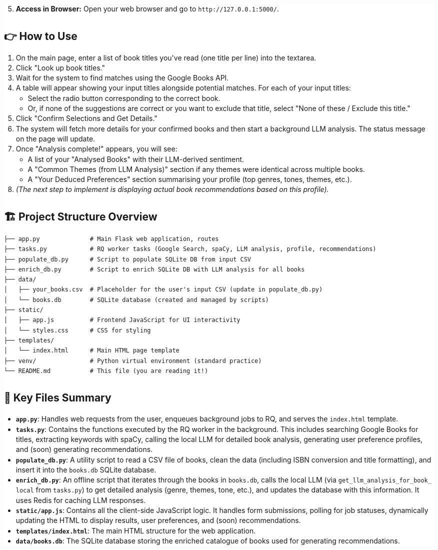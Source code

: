 5.  **Access in Browser:** Open your web browser and go to `http://127.0.0.1:5000/`.

## 👉 How to Use

1.  On the main page, enter a list of book titles you've read (one title per line) into the textarea.
2.  Click "Look up book titles."
3.  Wait for the system to find matches using the Google Books API.
4.  A table will appear showing your input titles alongside potential matches. For each of your input titles:
    * Select the radio button corresponding to the correct book.
    * Or, if none of the suggestions are correct or you want to exclude that title, select "None of these / Exclude this title."
5.  Click "Confirm Selections and Get Details."
6.  The system will fetch more details for your confirmed books and then start a background LLM analysis. The status message on the page will update.
7.  Once "Analysis complete!" appears, you will see:
    * A list of your "Analysed Books" with their LLM-derived sentiment.
    * A "Common Themes (from LLM Analysis)" section if any themes were identical across multiple books.
    * A "Your Deduced Preferences" section summarising your profile (top genres, tones, themes, etc.).
8.  *(The next step to implement is displaying actual book recommendations based on this profile).*

## 🏗️ Project Structure Overview
```bookup/
├── app.py              # Main Flask web application, routes
├── tasks.py            # RQ worker tasks (Google Search, spaCy, LLM analysis, profile, recommendations)
├── populate_db.py      # Script to populate SQLite DB from input CSV
├── enrich_db.py        # Script to enrich SQLite DB with LLM analysis for all books
├── data/
│   ├── your_books.csv  # Placeholder for the user's input CSV (update in populate_db.py)
│   └── books.db        # SQLite database (created and managed by scripts)
├── static/
│   ├── app.js          # Frontend JavaScript for UI interactivity
│   └── styles.css      # CSS for styling
├── templates/
│   └── index.html      # Main HTML page template
├── venv/               # Python virtual environment (standard practice)
└── README.md           # This file (you are reading it!)
```

## 📂 Key Files Summary

* **`app.py`**: Handles web requests from the user, enqueues background jobs to RQ, and serves the `index.html` template.
* **`tasks.py`**: Contains the functions executed by the RQ worker in the background. This includes searching Google Books for titles, extracting keywords with spaCy, calling the local LLM for detailed book analysis, generating user preference profiles, and (soon) generating recommendations.
* **`populate_db.py`**: A utility script to read a CSV file of books, clean the data (including ISBN conversion and title formatting), and insert it into the `books.db` SQLite database.
* **`enrich_db.py`**: An offline script that iterates through the books in `books.db`, calls the local LLM (via `get_llm_analysis_for_book_local` from `tasks.py`) to get detailed analysis (genre, themes, tone, etc.), and updates the database with this information. It uses Redis for caching LLM responses.
* **`static/app.js`**: Contains all the client-side JavaScript logic. It handles form submissions, polling for job statuses, dynamically updating the HTML to display results, user preferences, and (soon) recommendations.
* **`templates/index.html`**: The main HTML structure for the web application.
* **`data/books.db`**: The SQLite database storing the enriched catalogue of books used for generating recommendations.
